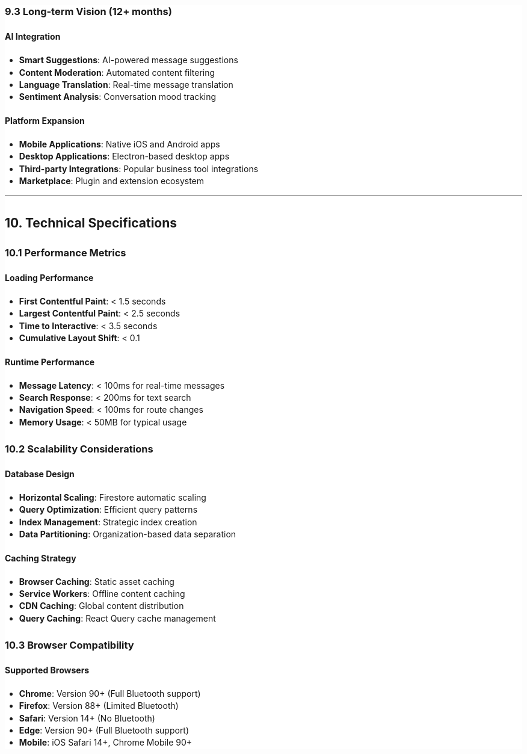 ### 9.3 Long-term Vision (12+ months)

#### AI Integration
- **Smart Suggestions**: AI-powered message suggestions
- **Content Moderation**: Automated content filtering
- **Language Translation**: Real-time message translation
- **Sentiment Analysis**: Conversation mood tracking

#### Platform Expansion
- **Mobile Applications**: Native iOS and Android apps
- **Desktop Applications**: Electron-based desktop apps
- **Third-party Integrations**: Popular business tool integrations
- **Marketplace**: Plugin and extension ecosystem

---

## 10. Technical Specifications

### 10.1 Performance Metrics

#### Loading Performance
- **First Contentful Paint**: < 1.5 seconds
- **Largest Contentful Paint**: < 2.5 seconds
- **Time to Interactive**: < 3.5 seconds
- **Cumulative Layout Shift**: < 0.1

#### Runtime Performance
- **Message Latency**: < 100ms for real-time messages
- **Search Response**: < 200ms for text search
- **Navigation Speed**: < 100ms for route changes
- **Memory Usage**: < 50MB for typical usage

### 10.2 Scalability Considerations

#### Database Design
- **Horizontal Scaling**: Firestore automatic scaling
- **Query Optimization**: Efficient query patterns
- **Index Management**: Strategic index creation
- **Data Partitioning**: Organization-based data separation

#### Caching Strategy
- **Browser Caching**: Static asset caching
- **Service Workers**: Offline content caching
- **CDN Caching**: Global content distribution
- **Query Caching**: React Query cache management

### 10.3 Browser Compatibility

#### Supported Browsers
- **Chrome**: Version 90+ (Full Bluetooth support)
- **Firefox**: Version 88+ (Limited Bluetooth)
- **Safari**: Version 14+ (No Bluetooth)
- **Edge**: Version 90+ (Full Bluetooth support)
- **Mobile**: iOS Safari 14+, Chrome Mobile 90+
